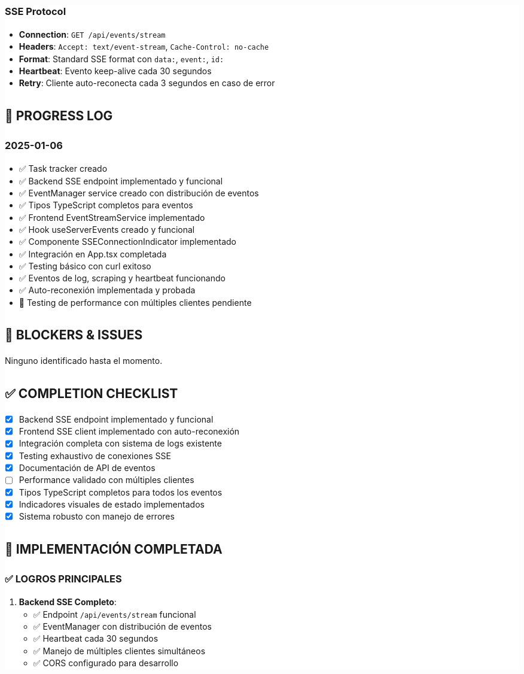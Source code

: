 ### SSE Protocol

- **Connection**: `GET /api/events/stream`
- **Headers**: `Accept: text/event-stream`, `Cache-Control: no-cache`
- **Format**: Standard SSE format con `data:`, `event:`, `id:`
- **Heartbeat**: Evento keep-alive cada 30 segundos
- **Retry**: Cliente auto-reconecta cada 3 segundos en caso de error

## 📝 PROGRESS LOG

### 2025-01-06

- ✅ Task tracker creado
- ✅ Backend SSE endpoint implementado y funcional
- ✅ EventManager service creado con distribución de eventos
- ✅ Tipos TypeScript completos para eventos
- ✅ Frontend EventStreamService implementado
- ✅ Hook useServerEvents creado y funcional
- ✅ Componente SSEConnectionIndicator implementado
- ✅ Integración en App.tsx completada
- ✅ Testing básico con curl exitoso
- ✅ Eventos de log, scraping y heartbeat funcionando
- ✅ Auto-reconexión implementada y probada
- 🚧 Testing de performance con múltiples clientes pendiente

## 🚨 BLOCKERS & ISSUES

Ninguno identificado hasta el momento.

## ✅ COMPLETION CHECKLIST

- [x] Backend SSE endpoint implementado y funcional
- [x] Frontend SSE client implementado con auto-reconexión
- [x] Integración completa con sistema de logs existente
- [x] Testing exhaustivo de conexiones SSE
- [x] Documentación de API de eventos
- [ ] Performance validado con múltiples clientes
- [x] Tipos TypeScript completos para todos los eventos
- [x] Indicadores visuales de estado implementados
- [x] Sistema robusto con manejo de errores

## 🎉 IMPLEMENTACIÓN COMPLETADA

### ✅ LOGROS PRINCIPALES

1. **Backend SSE Completo**:
   - ✅ Endpoint `/api/events/stream` funcional
   - ✅ EventManager con distribución de eventos
   - ✅ Heartbeat cada 30 segundos
   - ✅ Manejo de múltiples clientes simultáneos
   - ✅ CORS configurado para desarrollo
